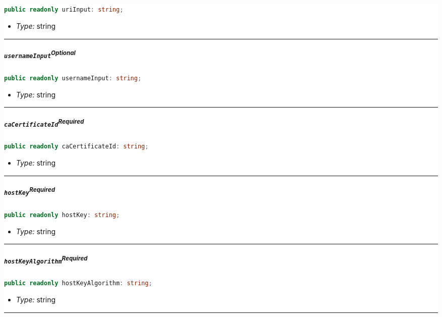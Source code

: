 ```typescript
public readonly uriInput: string;
```

- *Type:* string

---

##### `usernameInput`<sup>Optional</sup> <a name="usernameInput" id="@cdktf/provider-azurerm.springCloudConfigurationService.SpringCloudConfigurationServiceRepositoryOutputReference.property.usernameInput"></a>

```typescript
public readonly usernameInput: string;
```

- *Type:* string

---

##### `caCertificateId`<sup>Required</sup> <a name="caCertificateId" id="@cdktf/provider-azurerm.springCloudConfigurationService.SpringCloudConfigurationServiceRepositoryOutputReference.property.caCertificateId"></a>

```typescript
public readonly caCertificateId: string;
```

- *Type:* string

---

##### `hostKey`<sup>Required</sup> <a name="hostKey" id="@cdktf/provider-azurerm.springCloudConfigurationService.SpringCloudConfigurationServiceRepositoryOutputReference.property.hostKey"></a>

```typescript
public readonly hostKey: string;
```

- *Type:* string

---

##### `hostKeyAlgorithm`<sup>Required</sup> <a name="hostKeyAlgorithm" id="@cdktf/provider-azurerm.springCloudConfigurationService.SpringCloudConfigurationServiceRepositoryOutputReference.property.hostKeyAlgorithm"></a>

```typescript
public readonly hostKeyAlgorithm: string;
```

- *Type:* string

---
